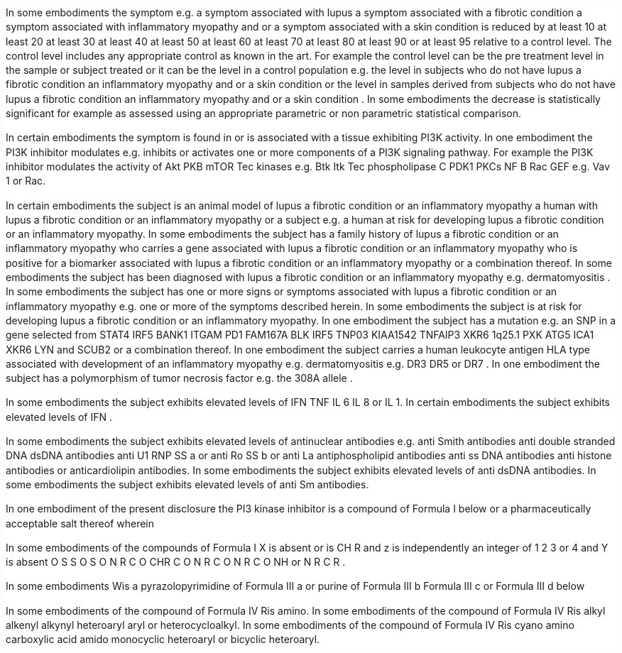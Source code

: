 In some embodiments the symptom e.g. a symptom associated with lupus a symptom associated with a fibrotic condition a symptom associated with inflammatory myopathy and or a symptom associated with a skin condition is reduced by at least 10 at least 20 at least 30 at least 40 at least 50 at least 60 at least 70 at least 80 at least 90 or at least 95 relative to a control level. The control level includes any appropriate control as known in the art. For example the control level can be the pre treatment level in the sample or subject treated or it can be the level in a control population e.g. the level in subjects who do not have lupus a fibrotic condition an inflammatory myopathy and or a skin condition or the level in samples derived from subjects who do not have lupus a fibrotic condition an inflammatory myopathy and or a skin condition . In some embodiments the decrease is statistically significant for example as assessed using an appropriate parametric or non parametric statistical comparison.

In certain embodiments the symptom is found in or is associated with a tissue exhibiting PI3K activity. In one embodiment the PI3K inhibitor modulates e.g. inhibits or activates one or more components of a PI3K signaling pathway. For example the PI3K inhibitor modulates the activity of Akt PKB mTOR Tec kinases e.g. Btk Itk Tec phospholipase C PDK1 PKCs NF B Rac GEF e.g. Vav 1 or Rac.

In certain embodiments the subject is an animal model of lupus a fibrotic condition or an inflammatory myopathy a human with lupus a fibrotic condition or an inflammatory myopathy or a subject e.g. a human at risk for developing lupus a fibrotic condition or an inflammatory myopathy. In some embodiments the subject has a family history of lupus a fibrotic condition or an inflammatory myopathy who carries a gene associated with lupus a fibrotic condition or an inflammatory myopathy who is positive for a biomarker associated with lupus a fibrotic condition or an inflammatory myopathy or a combination thereof. In some embodiments the subject has been diagnosed with lupus a fibrotic condition or an inflammatory myopathy e.g. dermatomyositis . In some embodiments the subject has one or more signs or symptoms associated with lupus a fibrotic condition or an inflammatory myopathy e.g. one or more of the symptoms described herein. In some embodiments the subject is at risk for developing lupus a fibrotic condition or an inflammatory myopathy. In one embodiment the subject has a mutation e.g. an SNP in a gene selected from STAT4 IRF5 BANK1 ITGAM PD1 FAM167A BLK IRF5 TNP03 KIAA1542 TNFAIP3 XKR6 1q25.1 PXK ATG5 ICA1 XKR6 LYN and SCUB2 or a combination thereof. In one embodiment the subject carries a human leukocyte antigen HLA type associated with development of an inflammatory myopathy e.g. dermatomyositis e.g. DR3 DR5 or DR7 . In one embodiment the subject has a polymorphism of tumor necrosis factor e.g. the 308A allele .

In some embodiments the subject exhibits elevated levels of IFN TNF IL 6 IL 8 or IL 1. In certain embodiments the subject exhibits elevated levels of IFN .

In some embodiments the subject exhibits elevated levels of antinuclear antibodies e.g. anti Smith antibodies anti double stranded DNA dsDNA antibodies anti U1 RNP SS a or anti Ro SS b or anti La antiphospholipid antibodies anti ss DNA antibodies anti histone antibodies or anticardiolipin antibodies. In some embodiments the subject exhibits elevated levels of anti dsDNA antibodies. In some embodiments the subject exhibits elevated levels of anti Sm antibodies.

In one embodiment of the present disclosure the PI3 kinase inhibitor is a compound of Formula I below or a pharmaceutically acceptable salt thereof wherein

In some embodiments of the compounds of Formula I X is absent or is CH R and z is independently an integer of 1 2 3 or 4 and Y is absent O S S O S O N R C O CHR C O N R C O N R C O NH or N R C R .

In some embodiments Wis a pyrazolopyrimidine of Formula III a or purine of Formula III b Formula III c or Formula III d below 

In some embodiments of the compound of Formula IV Ris amino. In some embodiments of the compound of Formula IV Ris alkyl alkenyl alkynyl heteroaryl aryl or heterocycloalkyl. In some embodiments of the compound of Formula IV Ris cyano amino carboxylic acid amido monocyclic heteroaryl or bicyclic heteroaryl.
